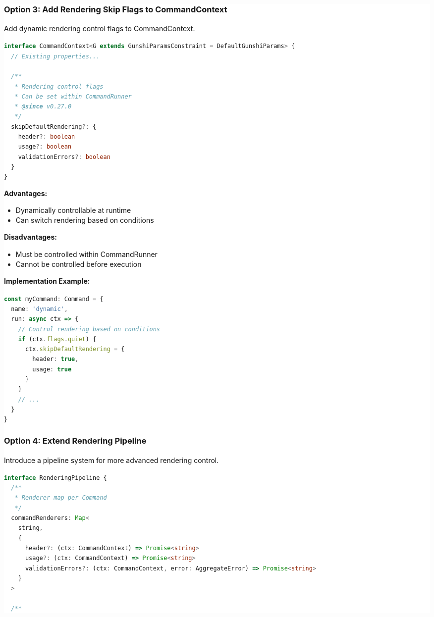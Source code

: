 ### Option 3: Add Rendering Skip Flags to CommandContext

Add dynamic rendering control flags to CommandContext.

```typescript
interface CommandContext<G extends GunshiParamsConstraint = DefaultGunshiParams> {
  // Existing properties...

  /**
   * Rendering control flags
   * Can be set within CommandRunner
   * @since v0.27.0
   */
  skipDefaultRendering?: {
    header?: boolean
    usage?: boolean
    validationErrors?: boolean
  }
}
```

**Advantages:**

- Dynamically controllable at runtime
- Can switch rendering based on conditions

**Disadvantages:**

- Must be controlled within CommandRunner
- Cannot be controlled before execution

**Implementation Example:**

```typescript
const myCommand: Command = {
  name: 'dynamic',
  run: async ctx => {
    // Control rendering based on conditions
    if (ctx.flags.quiet) {
      ctx.skipDefaultRendering = {
        header: true,
        usage: true
      }
    }
    // ...
  }
}
```

### Option 4: Extend Rendering Pipeline

Introduce a pipeline system for more advanced rendering control.

```typescript
interface RenderingPipeline {
  /**
   * Renderer map per Command
   */
  commandRenderers: Map<
    string,
    {
      header?: (ctx: CommandContext) => Promise<string>
      usage?: (ctx: CommandContext) => Promise<string>
      validationErrors?: (ctx: CommandContext, error: AggregateError) => Promise<string>
    }
  >

  /**
```